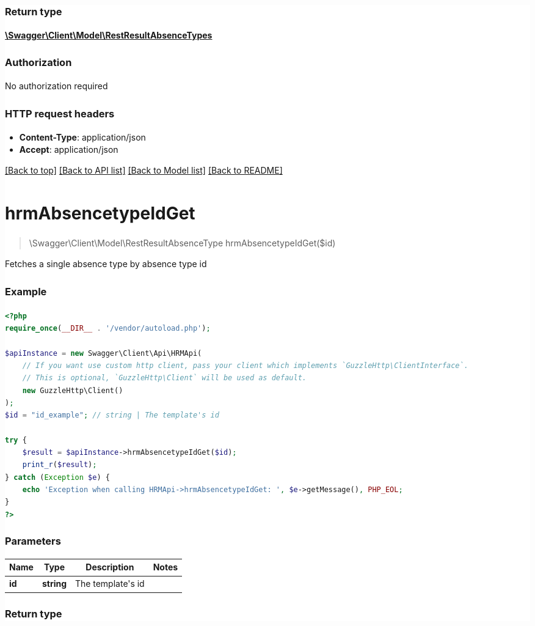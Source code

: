 ### Return type

[**\Swagger\Client\Model\RestResultAbsenceTypes**](../Model/RestResultAbsenceTypes.md)

### Authorization

No authorization required

### HTTP request headers

- **Content-Type**: application/json
- **Accept**: application/json

[[Back to top]](#) [[Back to API list]](../README.md#documentation-for-api-endpoints) [[Back to Model list]](../README.md#documentation-for-models) [[Back to README]](../README.md)

# **hrmAbsencetypeIdGet**

> \Swagger\Client\Model\RestResultAbsenceType hrmAbsencetypeIdGet($id)

Fetches a single absence type by absence type id

### Example

```php
<?php
require_once(__DIR__ . '/vendor/autoload.php');

$apiInstance = new Swagger\Client\Api\HRMApi(
    // If you want use custom http client, pass your client which implements `GuzzleHttp\ClientInterface`.
    // This is optional, `GuzzleHttp\Client` will be used as default.
    new GuzzleHttp\Client()
);
$id = "id_example"; // string | The template's id

try {
    $result = $apiInstance->hrmAbsencetypeIdGet($id);
    print_r($result);
} catch (Exception $e) {
    echo 'Exception when calling HRMApi->hrmAbsencetypeIdGet: ', $e->getMessage(), PHP_EOL;
}
?>
```

### Parameters

 Name   | Type       | Description           | Notes 
--------|------------|-----------------------|-------
 **id** | **string** | The template&#39;s id |

### Return type
